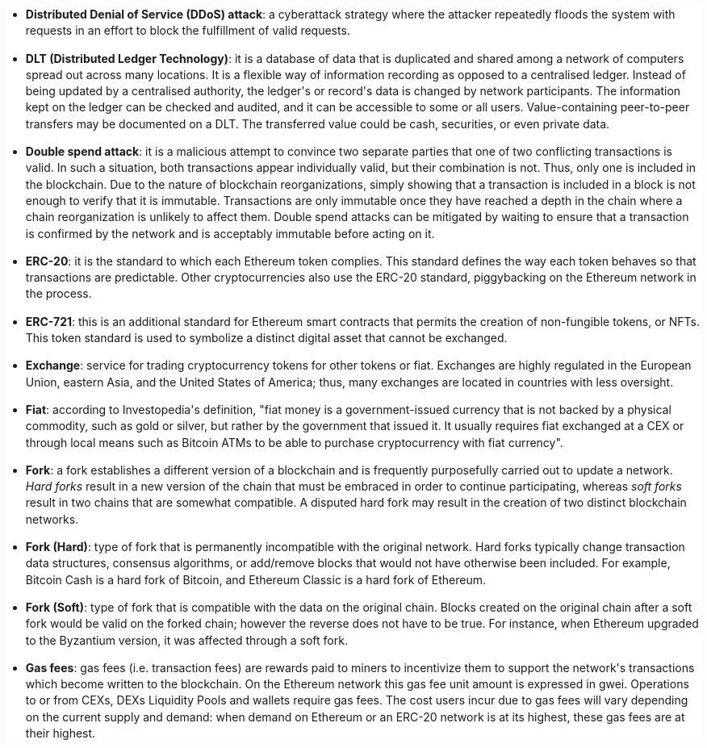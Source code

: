 * **Distributed Denial of Service (DDoS) attack**: a cyberattack strategy where the attacker repeatedly floods the system with requests in an effort to block the fulfillment of valid requests.

* **DLT (Distributed Ledger Technology)**: it is a database of data that is duplicated and shared among a network of computers spread out across many locations. It is a flexible way of information recording as opposed to a centralised ledger. Instead of being updated by a centralised authority, the ledger's or record's data is changed by network participants. The information kept on the ledger can be checked and audited, and it can be accessible to some or all users. Value-containing peer-to-peer transfers may be documented on a DLT. The transferred value could be cash, securities, or even private data.

* **Double spend attack**: it is a malicious attempt to convince two separate parties that one of two conflicting transactions is valid. In such a situation, both transactions appear individually valid, but their combination is not. Thus, only one is included in the blockchain. Due to the nature of blockchain reorganizations, simply showing that a transaction is included in a block is not enough to verify that it is immutable. Transactions are only immutable once they have reached a depth in the chain where a chain reorganization is unlikely to affect them. Double spend attacks can be mitigated by waiting to ensure that a transaction is confirmed by the network and is acceptably immutable before acting on it.

* **ERC-20**: it is the standard to which each Ethereum token complies. This standard defines the way each token behaves so that transactions are predictable. Other cryptocurrencies also use the ERC-20 standard, piggybacking on the Ethereum network in the process.

* **ERC-721**: this is an additional standard for Ethereum smart contracts that permits the creation of non-fungible tokens, or NFTs. This token standard is used to symbolize a distinct digital asset that cannot be exchanged.

* **Exchange**: service for trading cryptocurrency tokens for other tokens or fiat. Exchanges are highly regulated in the European Union, eastern Asia, and the United States of America; thus, many exchanges are located in countries with less oversight. 

* **Fiat**: according to Investopedia's definition, "fiat money is a government-issued currency that is not backed by a physical commodity, such as gold or silver, but rather by the government that issued it. It usually requires fiat exchanged at a CEX or through local means such as Bitcoin ATMs to be able to purchase cryptocurrency with fiat currency".

* **Fork**: a fork establishes a different version of a blockchain and is frequently purposefully carried out to update a network. _Hard forks_ result in a new version of the chain that must be embraced in order to continue participating, whereas _soft forks_ result in two chains that are somewhat compatible. A disputed hard fork may result in the creation of two distinct blockchain networks.

* **Fork (Hard)**: type of fork that is permanently incompatible with the original network. Hard forks typically change transaction data structures, consensus algorithms, or add/remove blocks that would not have otherwise been included.  For example, Bitcoin Cash is a hard fork of Bitcoin, and Ethereum Classic is a hard fork of Ethereum.

* **Fork (Soft)**: type of fork that is compatible with the data on the original chain. Blocks created on the original chain after a soft fork would be valid on the forked chain; however the reverse does not have to be true. For instance, when Ethereum upgraded to the Byzantium version, it was affected through a soft fork.

* **Gas fees**: gas fees (i.e. transaction fees) are rewards paid to miners to incentivize them to support the network's transactions which become written to the blockchain. On the Ethereum network this gas fee unit amount is expressed in gwei. Operations to or from CEXs, DEXs Liquidity Pools and wallets require gas fees. The cost users incur due to gas fees will vary depending on the current supply and demand: when demand on Ethereum or an ERC-20 network is at its highest, these gas fees are at their highest.
